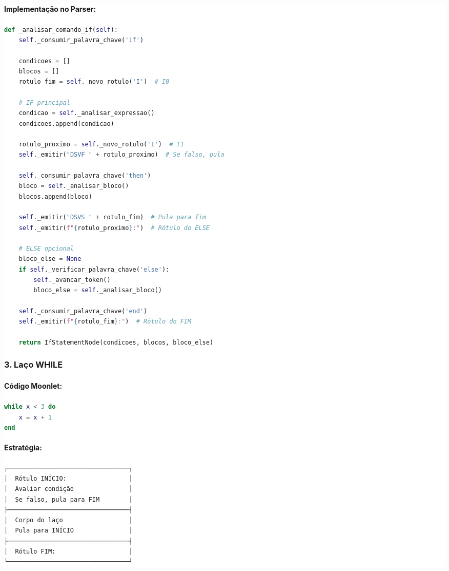 #### Implementação no Parser:

```python
def _analisar_comando_if(self):
    self._consumir_palavra_chave('if')
    
    condicoes = []
    blocos = []
    rotulo_fim = self._novo_rotulo('I')  # I0
    
    # IF principal
    condicao = self._analisar_expressao()
    condicoes.append(condicao)
    
    rotulo_proximo = self._novo_rotulo('I')  # I1
    self._emitir("DSVF " + rotulo_proximo)  # Se falso, pula
    
    self._consumir_palavra_chave('then')
    bloco = self._analisar_bloco()
    blocos.append(bloco)
    
    self._emitir("DSVS " + rotulo_fim)  # Pula para fim
    self._emitir(f"{rotulo_proximo}:")  # Rótulo do ELSE
    
    # ELSE opcional
    bloco_else = None
    if self._verificar_palavra_chave('else'):
        self._avancar_token()
        bloco_else = self._analisar_bloco()
    
    self._consumir_palavra_chave('end')
    self._emitir(f"{rotulo_fim}:")  # Rótulo do FIM
    
    return IfStatementNode(condicoes, blocos, bloco_else)
```

### 3. Laço WHILE

#### Código Moonlet:
```lua
while x < 3 do
    x = x + 1
end
```

#### Estratégia:

```
┌─────────────────────────────────┐
│  Rótulo INÍCIO:                 │
│  Avaliar condição               │
│  Se falso, pula para FIM        │
├─────────────────────────────────┤
│  Corpo do laço                  │
│  Pula para INÍCIO               │
├─────────────────────────────────┤
│  Rótulo FIM:                    │
└─────────────────────────────────┘
```
